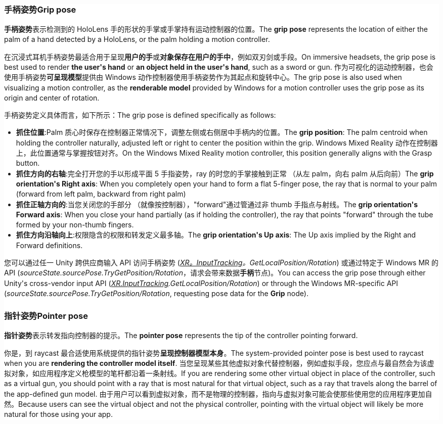 ### <a name="grip-pose"></a><span data-ttu-id="6aac2-186">手柄姿势</span><span class="sxs-lookup"><span data-stu-id="6aac2-186">Grip pose</span></span>

<span data-ttu-id="6aac2-187">**手柄姿势**表示检测到的 HoloLens 手的形状的手掌或手掌持有运动控制器的位置。</span><span class="sxs-lookup"><span data-stu-id="6aac2-187">The **grip pose** represents the location of either the palm of a hand detected by a HoloLens, or the palm holding a motion controller.</span></span>

<span data-ttu-id="6aac2-188">在沉浸式耳机手柄姿势最适合用于呈现**用户的手**或**对象保存在用户的手中**，例如双刃剑或手段。</span><span class="sxs-lookup"><span data-stu-id="6aac2-188">On immersive headsets, the grip pose is best used to render **the user's hand** or **an object held in the user's hand**, such as a sword or gun.</span></span> <span data-ttu-id="6aac2-189">作为可视化的运动控制器，也会使用手柄姿势**可呈现模型**提供由 Windows 动作控制器使用手柄姿势作为其起点和旋转中心。</span><span class="sxs-lookup"><span data-stu-id="6aac2-189">The grip pose is also used when visualizing a motion controller, as the **renderable model** provided by Windows for a motion controller uses the grip pose as its origin and center of rotation.</span></span>

<span data-ttu-id="6aac2-190">手柄姿势定义具体而言，如下所示：</span><span class="sxs-lookup"><span data-stu-id="6aac2-190">The grip pose is defined specifically as follows:</span></span>
* <span data-ttu-id="6aac2-191">**抓住位置**:Palm 质心时保存在控制器正常情况下，调整左侧或右侧居中手柄内的位置。</span><span class="sxs-lookup"><span data-stu-id="6aac2-191">The **grip position**: The palm centroid when holding the controller naturally, adjusted left or right to center the position within the grip.</span></span> <span data-ttu-id="6aac2-192">Windows Mixed Reality 动作在控制器上，此位置通常与掌握按钮对齐。</span><span class="sxs-lookup"><span data-stu-id="6aac2-192">On the Windows Mixed Reality motion controller, this position generally aligns with the Grasp button.</span></span>
* <span data-ttu-id="6aac2-193">**抓住方向的右轴**:完全打开您的手以形成平面 5 手指姿势，ray 的时您的手掌接触到正常 （从左 palm，向右 palm 从后向前）</span><span class="sxs-lookup"><span data-stu-id="6aac2-193">The **grip orientation's Right axis**: When you completely open your hand to form a flat 5-finger pose, the ray that is normal to your palm (forward from left palm, backward from right palm)</span></span>
* <span data-ttu-id="6aac2-194">**抓住正轴方向的**:当您关闭您的手部分 （就像按控制器），"forward"通过管通过非 thumb 手指点与射线。</span><span class="sxs-lookup"><span data-stu-id="6aac2-194">The **grip orientation's Forward axis**: When you close your hand partially (as if holding the controller), the ray that points "forward" through the tube formed by your non-thumb fingers.</span></span>
* <span data-ttu-id="6aac2-195">**抓住方向沿轴向上**:权限隐含的权限和转发定义最多轴。</span><span class="sxs-lookup"><span data-stu-id="6aac2-195">The **grip orientation's Up axis**: The Up axis implied by the Right and Forward definitions.</span></span>

<span data-ttu-id="6aac2-196">您可以通过任一 Unity 跨供应商输入 API 访问手柄姿势 (*[XR。InputTracking](https://docs.unity3d.com/ScriptReference/XR.InputTracking.html)。GetLocalPosition/Rotation*) 或通过特定于 Windows MR 的 API (*sourceState.sourcePose.TryGetPosition/Rotation*，请求会带来数据**手柄**节点)。</span><span class="sxs-lookup"><span data-stu-id="6aac2-196">You can access the grip pose through either Unity's cross-vendor input API (*[XR.InputTracking](https://docs.unity3d.com/ScriptReference/XR.InputTracking.html).GetLocalPosition/Rotation*) or through the Windows MR-specific API (*sourceState.sourcePose.TryGetPosition/Rotation*, requesting pose data for the **Grip** node).</span></span>

### <a name="pointer-pose"></a><span data-ttu-id="6aac2-197">指针姿势</span><span class="sxs-lookup"><span data-stu-id="6aac2-197">Pointer pose</span></span>

<span data-ttu-id="6aac2-198">**指针姿势**表示转发指向控制器的提示。</span><span class="sxs-lookup"><span data-stu-id="6aac2-198">The **pointer pose** represents the tip of the controller pointing forward.</span></span>

<span data-ttu-id="6aac2-199">你是，到 raycast 最合适使用系统提供的指针姿势**呈现控制器模型本身**。</span><span class="sxs-lookup"><span data-stu-id="6aac2-199">The system-provided pointer pose is best used to raycast when you are **rendering the controller model itself**.</span></span> <span data-ttu-id="6aac2-200">当您呈现某些其他虚拟对象代替控制器，例如虚拟手段，您应点与最自然会为该虚拟对象，如应用程序定义枪模型的笔杆都沿着一条射线。</span><span class="sxs-lookup"><span data-stu-id="6aac2-200">If you are rendering some other virtual object in place of the controller, such as a virtual gun, you should point with a ray that is most natural for that virtual object, such as a ray that travels along the barrel of the app-defined gun model.</span></span> <span data-ttu-id="6aac2-201">由于用户可以看到虚拟对象，而不是物理的控制器，指向与虚拟对象可能会使那些使用您的应用程序更加自然。</span><span class="sxs-lookup"><span data-stu-id="6aac2-201">Because users can see the virtual object and not the physical controller, pointing with the virtual object will likely be more natural for those using your app.</span></span>
